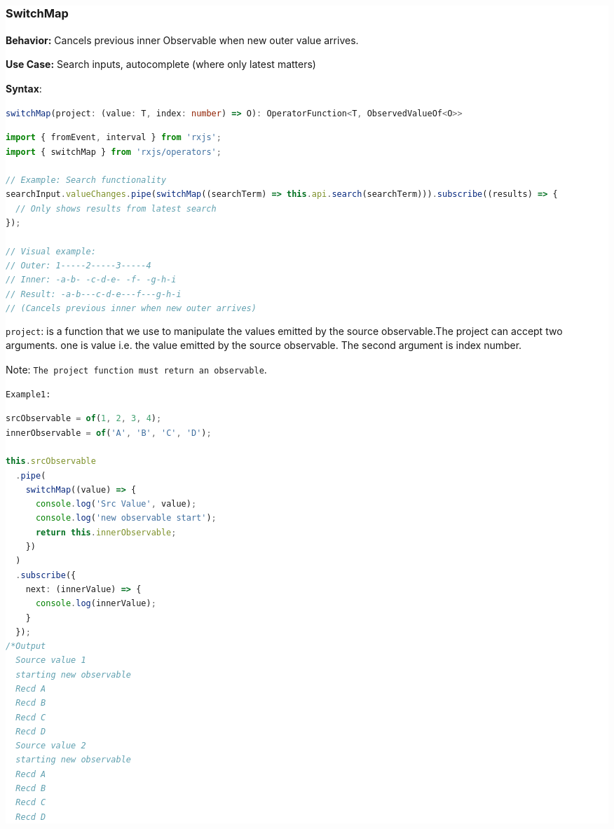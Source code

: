 ### SwitchMap

**Behavior:** Cancels previous inner Observable when new outer value arrives.

**Use Case:** Search inputs, autocomplete (where only latest matters)

**Syntax**:

```ts
switchMap(project: (value: T, index: number) => O): OperatorFunction<T, ObservedValueOf<O>>

```

```ts
import { fromEvent, interval } from 'rxjs';
import { switchMap } from 'rxjs/operators';

// Example: Search functionality
searchInput.valueChanges.pipe(switchMap((searchTerm) => this.api.search(searchTerm))).subscribe((results) => {
  // Only shows results from latest search
});

// Visual example:
// Outer: 1-----2-----3-----4
// Inner: -a-b- -c-d-e- -f- -g-h-i
// Result: -a-b---c-d-e---f---g-h-i
// (Cancels previous inner when new outer arrives)
```

`project`: is a function that we use to manipulate the values emitted by the source observable.The project can accept two arguments. one is value i.e. the value emitted by the source observable. The second argument is index number.

Note: `The project function must return an observable`.

`Example1:`

```ts
srcObservable = of(1, 2, 3, 4);
innerObservable = of('A', 'B', 'C', 'D');

this.srcObservable
  .pipe(
    switchMap((value) => {
      console.log('Src Value', value);
      console.log('new observable start');
      return this.innerObservable;
    })
  )
  .subscribe({
    next: (innerValue) => {
      console.log(innerValue);
    }
  });
/*Output
  Source value 1
  starting new observable
  Recd A
  Recd B
  Recd C
  Recd D
  Source value 2
  starting new observable
  Recd A
  Recd B
  Recd C
  Recd D
```